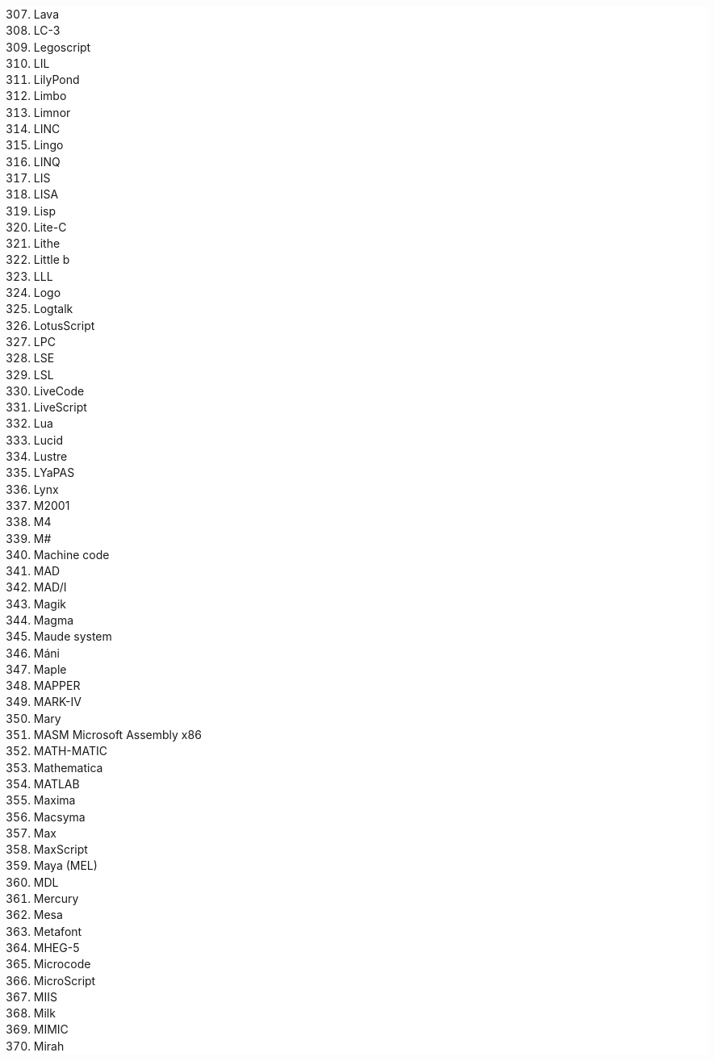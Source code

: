 307. Lava
308. LC-3
309. Legoscript
310. LIL
311. LilyPond
312. Limbo
313. Limnor
314. LINC
315. Lingo
316. LINQ
317. LIS
318. LISA
319. Lisp
320. Lite-C
321. Lithe
322. Little b
323. LLL
324. Logo
325. Logtalk
326. LotusScript
327. LPC
328. LSE
329. LSL
330. LiveCode
331. LiveScript
332. Lua
333. Lucid
334. Lustre
335. LYaPAS
336. Lynx
337. M2001
338. M4
339. M#
340. Machine code
341. MAD
342. MAD/I
343. Magik
344. Magma
345. Maude system
346. Máni
347. Maple
348. MAPPER
349. MARK-IV
350. Mary
351. MASM Microsoft Assembly x86
352. MATH-MATIC
353. Mathematica
354. MATLAB
355. Maxima
356. Macsyma
357. Max
358. MaxScript
359. Maya (MEL)
360. MDL
361. Mercury
362. Mesa
363. Metafont
364. MHEG-5
365. Microcode
366. MicroScript
367. MIIS
368. Milk
369. MIMIC
370. Mirah